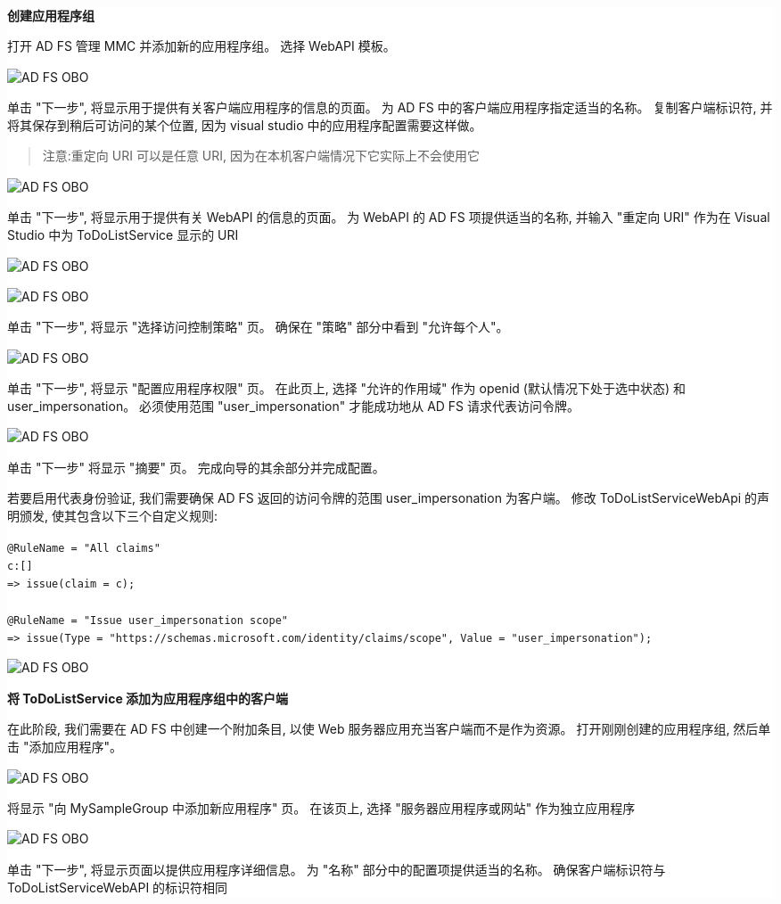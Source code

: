**创建应用程序组**

打开 AD FS 管理 MMC 并添加新的应用程序组。 选择 WebAPI 模板。

![AD FS OBO](media/AD-FS-On-behalf-of-Authentication-in-Windows-Server-2016/ADFS_OBO2.PNG)

单击 "下一步", 将显示用于提供有关客户端应用程序的信息的页面。 为 AD FS 中的客户端应用程序指定适当的名称。 复制客户端标识符, 并将其保存到稍后可访问的某个位置, 因为 visual studio 中的应用程序配置需要这样做。

>注意:重定向 URI 可以是任意 URI, 因为在本机客户端情况下它实际上不会使用它

![AD FS OBO](media/AD-FS-On-behalf-of-Authentication-in-Windows-Server-2016/ADFS_OBO11.PNG)

单击 "下一步", 将显示用于提供有关 WebAPI 的信息的页面。 为 WebAPI 的 AD FS 项提供适当的名称, 并输入 "重定向 URI" 作为在 Visual Studio 中为 ToDoListService 显示的 URI

![AD FS OBO](media/AD-FS-On-behalf-of-Authentication-in-Windows-Server-2016/ADFS_OBO16.PNG)

![AD FS OBO](media/AD-FS-On-behalf-of-Authentication-in-Windows-Server-2016/ADFS_OBO18.PNG)

单击 "下一步", 将显示 "选择访问控制策略" 页。 确保在 "策略" 部分中看到 "允许每个人"。

![AD FS OBO](media/AD-FS-On-behalf-of-Authentication-in-Windows-Server-2016/ADFS_OBO1.PNG)

单击 "下一步", 将显示 "配置应用程序权限" 页。 在此页上, 选择 "允许的作用域" 作为 openid (默认情况下处于选中状态) 和 user_impersonation。 必须使用范围 "user_impersonation" 才能成功地从 AD FS 请求代表访问令牌。

![AD FS OBO](media/AD-FS-On-behalf-of-Authentication-in-Windows-Server-2016/ADFS_OBO12.PNG)

单击 "下一步" 将显示 "摘要" 页。 完成向导的其余部分并完成配置。

若要启用代表身份验证, 我们需要确保 AD FS 返回的访问令牌的范围 user_impersonation 为客户端。 修改 ToDoListServiceWebApi 的声明颁发, 使其包含以下三个自定义规则:

    @RuleName = "All claims"
    c:[]
    => issue(claim = c);

    @RuleName = "Issue user_impersonation scope"
    => issue(Type = "https://schemas.microsoft.com/identity/claims/scope", Value = "user_impersonation");

![AD FS OBO](media/AD-FS-On-behalf-of-Authentication-in-Windows-Server-2016/ADFS_OBO10.PNG)

**将 ToDoListService 添加为应用程序组中的客户端**

在此阶段, 我们需要在 AD FS 中创建一个附加条目, 以使 Web 服务器应用充当客户端而不是作为资源。 打开刚刚创建的应用程序组, 然后单击 "添加应用程序"。

![AD FS OBO](media/AD-FS-On-behalf-of-Authentication-in-Windows-Server-2016/ADFS_OBO15.PNG)

将显示 "向 MySampleGroup 中添加新应用程序" 页。 在该页上, 选择 "服务器应用程序或网站" 作为独立应用程序

![AD FS OBO](media/AD-FS-On-behalf-of-Authentication-in-Windows-Server-2016/ADFS_OBO19.PNG)

单击 "下一步", 将显示页面以提供应用程序详细信息。 为 "名称" 部分中的配置项提供适当的名称。 确保客户端标识符与 ToDoListServiceWebAPI 的标识符相同

